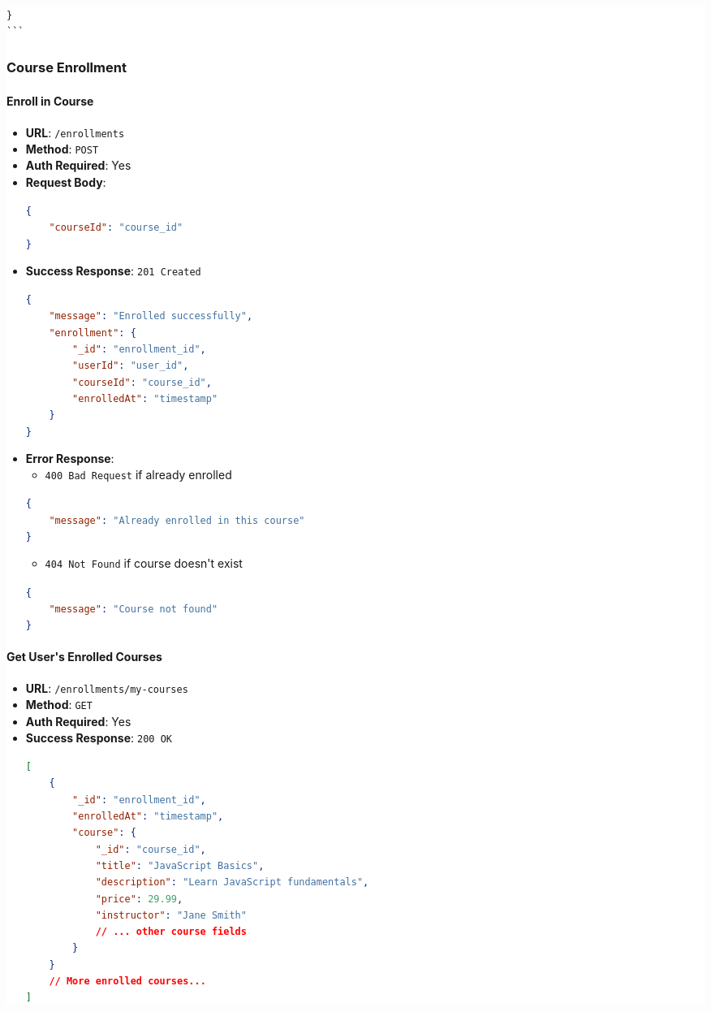     }
    ```

### Course Enrollment

#### Enroll in Course

-   **URL**: `/enrollments`
-   **Method**: `POST`
-   **Auth Required**: Yes
-   **Request Body**:
    ```json
    {
        "courseId": "course_id"
    }
    ```
-   **Success Response**: `201 Created`
    ```json
    {
        "message": "Enrolled successfully",
        "enrollment": {
            "_id": "enrollment_id",
            "userId": "user_id",
            "courseId": "course_id",
            "enrolledAt": "timestamp"
        }
    }
    ```
-   **Error Response**:
    -   `400 Bad Request` if already enrolled
    ```json
    {
        "message": "Already enrolled in this course"
    }
    ```
    -   `404 Not Found` if course doesn't exist
    ```json
    {
        "message": "Course not found"
    }
    ```

#### Get User's Enrolled Courses

-   **URL**: `/enrollments/my-courses`
-   **Method**: `GET`
-   **Auth Required**: Yes
-   **Success Response**: `200 OK`
    ```json
    [
        {
            "_id": "enrollment_id",
            "enrolledAt": "timestamp",
            "course": {
                "_id": "course_id",
                "title": "JavaScript Basics",
                "description": "Learn JavaScript fundamentals",
                "price": 29.99,
                "instructor": "Jane Smith"
                // ... other course fields
            }
        }
        // More enrolled courses...
    ]